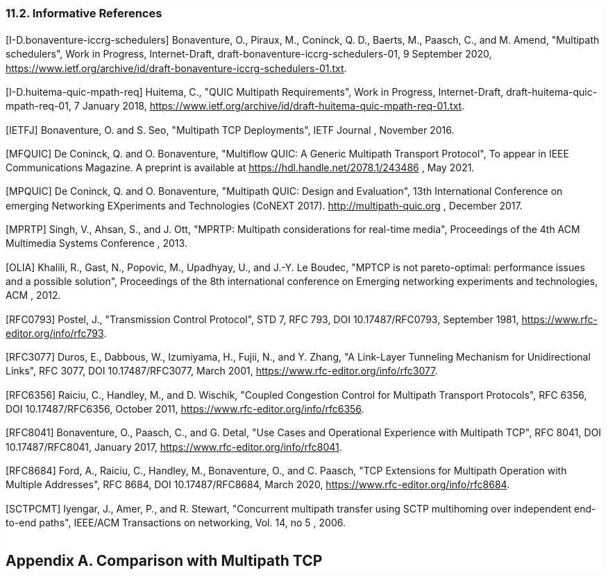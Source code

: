 ### 11.2.  Informative References

   [I-D.bonaventure-iccrg-schedulers]
              Bonaventure, O., Piraux, M., Coninck, Q. D., Baerts, M., Paasch, C., and M. Amend, "Multipath schedulers", Work in Progress, Internet-Draft, draft-bonaventure-iccrg-schedulers-01, 9 September 2020, <https://www.ietf.org/archive/id/draft-bonaventure-iccrg-schedulers-01.txt>.

   [I-D.huitema-quic-mpath-req]
              Huitema, C., "QUIC Multipath Requirements", Work in Progress, Internet-Draft, draft-huitema-quic-mpath-req-01, 7 January 2018, <https://www.ietf.org/archive/id/draft-huitema-quic-mpath-req-01.txt>.

   [IETFJ]    Bonaventure, O. and S. Seo, "Multipath TCP Deployments", IETF Journal , November 2016.

   [MFQUIC]   De Coninck, Q. and O. Bonaventure, "Multiflow QUIC: A Generic Multipath Transport Protocol", To appear in IEEE Communications Magazine. A preprint is available at https://hdl.handle.net/2078.1/243486 , May 2021.

   [MPQUIC]   De Coninck, Q. and O. Bonaventure, "Multipath QUIC: Design and Evaluation", 13th International Conference on emerging Networking EXperiments and Technologies (CoNEXT 2017). http://multipath-quic.org , December 2017.

   [MPRTP]    Singh, V., Ahsan, S., and J. Ott, "MPRTP: Multipath considerations for real-time media", Proceedings of the 4th ACM Multimedia Systems Conference , 2013.

   [OLIA]     Khalili, R., Gast, N., Popovic, M., Upadhyay, U., and J.-Y. Le Boudec, "MPTCP is not pareto-optimal: performance issues and a possible solution", Proceedings of the 8th international conference on Emerging networking experiments and technologies, ACM , 2012.

   [RFC0793]  Postel, J., "Transmission Control Protocol", STD 7, RFC 793, DOI 10.17487/RFC0793, September 1981,
              <https://www.rfc-editor.org/info/rfc793>.

   [RFC3077]  Duros, E., Dabbous, W., Izumiyama, H., Fujii, N., and Y. Zhang, "A Link-Layer Tunneling Mechanism for Unidirectional Links", RFC 3077, DOI 10.17487/RFC3077, March 2001, <https://www.rfc-editor.org/info/rfc3077>.

   [RFC6356]  Raiciu, C., Handley, M., and D. Wischik, "Coupled
              Congestion Control for Multipath Transport Protocols",
              RFC 6356, DOI 10.17487/RFC6356, October 2011,
              <https://www.rfc-editor.org/info/rfc6356>.

   [RFC8041]  Bonaventure, O., Paasch, C., and G. Detal, "Use Cases and
              Operational Experience with Multipath TCP", RFC 8041,
              DOI 10.17487/RFC8041, January 2017,
              <https://www.rfc-editor.org/info/rfc8041>.

   [RFC8684]  Ford, A., Raiciu, C., Handley, M., Bonaventure, O., and C.
              Paasch, "TCP Extensions for Multipath Operation with
              Multiple Addresses", RFC 8684, DOI 10.17487/RFC8684, March
              2020, <https://www.rfc-editor.org/info/rfc8684>.

   [SCTPCMT]  Iyengar, J., Amer, P., and R. Stewart, "Concurrent
              multipath transfer using SCTP multihoming over independent
              end-to-end paths", IEEE/ACM Transactions on networking,
              Vol. 14, no 5 , 2006.

## Appendix A.  Comparison with Multipath TCP
